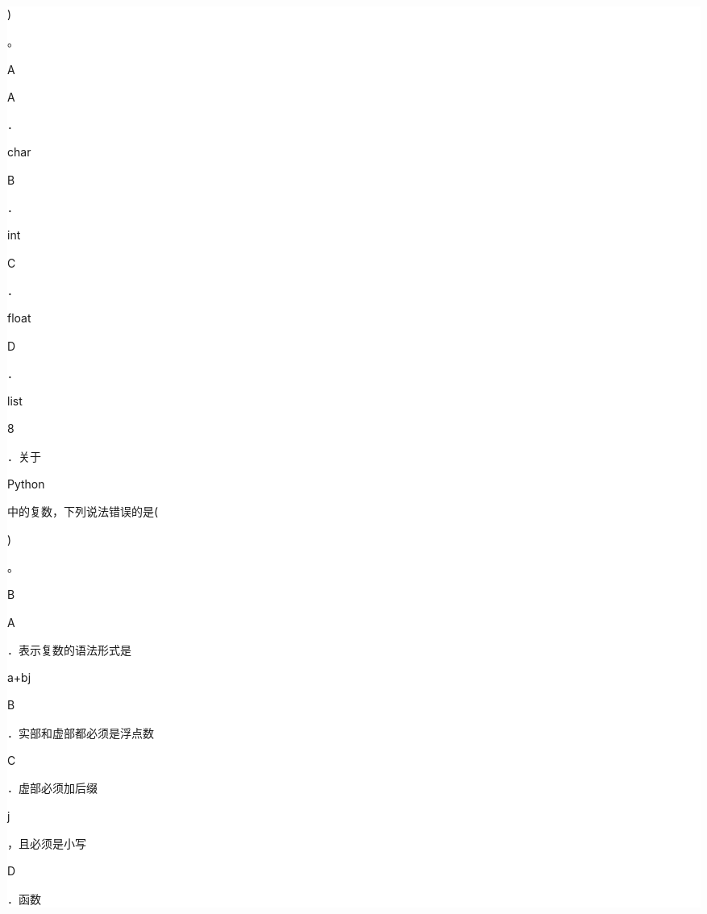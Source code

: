)

。

A

A

．

char

B

．

int

C

．

float

D

．

list

8

．关于

Python

中的复数，下列说法错误的是(

)

。

B

A

．表示复数的语法形式是

a+bj

B

．实部和虚部都必须是浮点数

C

．虚部必须加后缀

j

，且必须是小写

D

．函数
